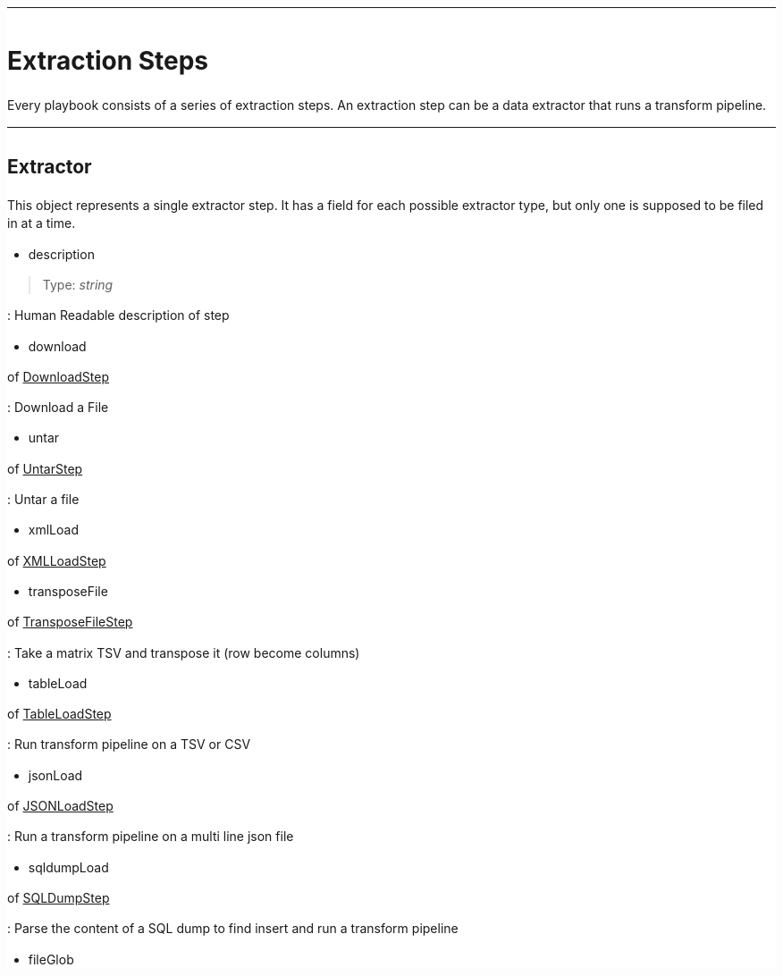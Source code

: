 
***
# Extraction Steps
Every playbook consists of a series of extraction steps. An extraction step
can be a data extractor that runs a transform pipeline.


***
## Extractor

This object represents a single extractor step. It has a field for each possible
extractor type, but only one is supposed to be filed in at a time.


 -  description

> Type: *string* 

: Human Readable description of step

 -  download

 of [DownloadStep](#downloadstep)

: Download a File

 -  untar

 of [UntarStep](#untarstep)

: Untar a file

 -  xmlLoad

 of [XMLLoadStep](#xmlloadstep)

 -  transposeFile

 of [TransposeFileStep](#transposefilestep)

: Take a matrix TSV and transpose it (row become columns)

 -  tableLoad

 of [TableLoadStep](#tableloadstep)

: Run transform pipeline on a TSV or CSV

 -  jsonLoad

 of [JSONLoadStep](#jsonloadstep)

: Run a transform pipeline on a multi line json file

 -  sqldumpLoad

 of [SQLDumpStep](#sqldumpstep)

: Parse the content of a SQL dump to find insert and run a transform pipeline

 -  fileGlob
